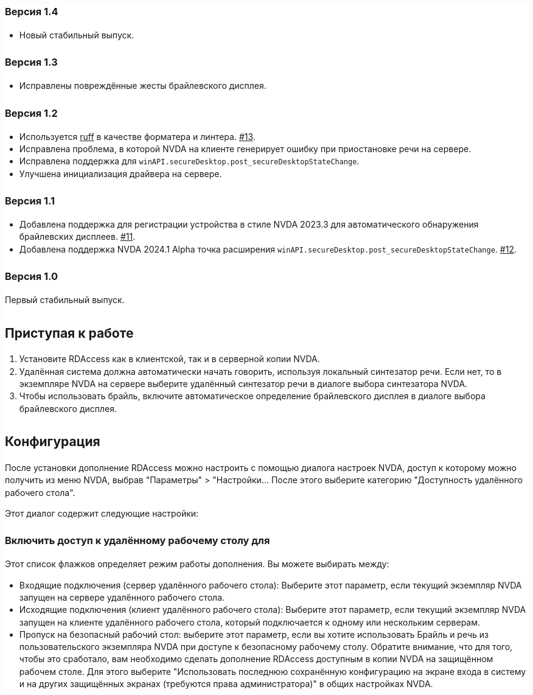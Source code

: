 ### Версия 1.4

* Новый стабильный выпуск.

### Версия 1.3

* Исправлены повреждённые жесты брайлевского дисплея.

### Версия 1.2

* Используется [ruff](https://github.com/astral-sh/ruff) в качестве форматера и линтера. [#13](https://github.com/leonardder/rdAccess/pull/13).
* Исправлена ​​проблема, в которой NVDA на клиенте генерирует ошибку при приостановке речи на сервере.
* Исправлена поддержка для `winAPI.secureDesktop.post_secureDesktopStateChange`.
* Улучшена инициализация драйвера на сервере.

### Версия 1.1

* Добавлена ​​поддержка для регистрации устройства в стиле NVDA 2023.3 для автоматического обнаружения брайлевских дисплеев. [#11](https://github.com/leonardder/rdAccess/pull/11).
* Добавлена поддержка NVDA 2024.1 Alpha точка расширения `winAPI.secureDesktop.post_secureDesktopStateChange`. [#12](https://github.com/leonardder/rdAccess/pull/12).

### Версия 1.0

Первый стабильный выпуск.

## Приступая к работе

1. Установите RDAccess как в клиентской, так и в серверной копии NVDA.
1. Удалённая система должна автоматически начать говорить, используя локальный синтезатор речи. Если нет, то в экземпляре NVDA на сервере выберите удалённый синтезатор речи в диалоге выбора синтезатора NVDA.
1. Чтобы использовать брайль, включите автоматическое определение брайлевского дисплея в диалоге выбора брайлевского дисплея.

## Конфигурация

После установки дополнение RDAccess можно настроить с помощью диалога настроек NVDA, доступ к которому можно получить из меню NVDA, выбрав "Параметры" > "Настройки...
После этого выберите категорию "Доступность удалённого рабочего стола".

Этот диалог содержит следующие настройки:

### Включить доступ к удалённому рабочему столу для

Этот список флажков определяет режим работы дополнения. Вы можете выбирать между:

* Входящие подключения (сервер удалённого рабочего стола): Выберите этот параметр, если текущий экземпляр NVDA запущен на сервере удалённого рабочего стола.
* Исходящие подключения (клиент удалённого рабочего стола): Выберите этот параметр, если текущий экземпляр NVDA запущен на клиенте удалённого рабочего стола, который подключается к одному или нескольким серверам.
* Пропуск на безопасный рабочий стол: выберите этот параметр, если вы хотите использовать Брайль и речь из пользовательского экземпляра NVDA при доступе к безопасному рабочему столу. Обратите внимание, что для того, чтобы это сработало, вам необходимо сделать дополнение RDAccess доступным в копии NVDA на защищённом рабочем столе. Для этого выберите "Использовать последнюю сохранённую конфигурацию на экране входа в систему и на других защищённых экранах (требуются права администратора)" в общих настройках NVDA.
